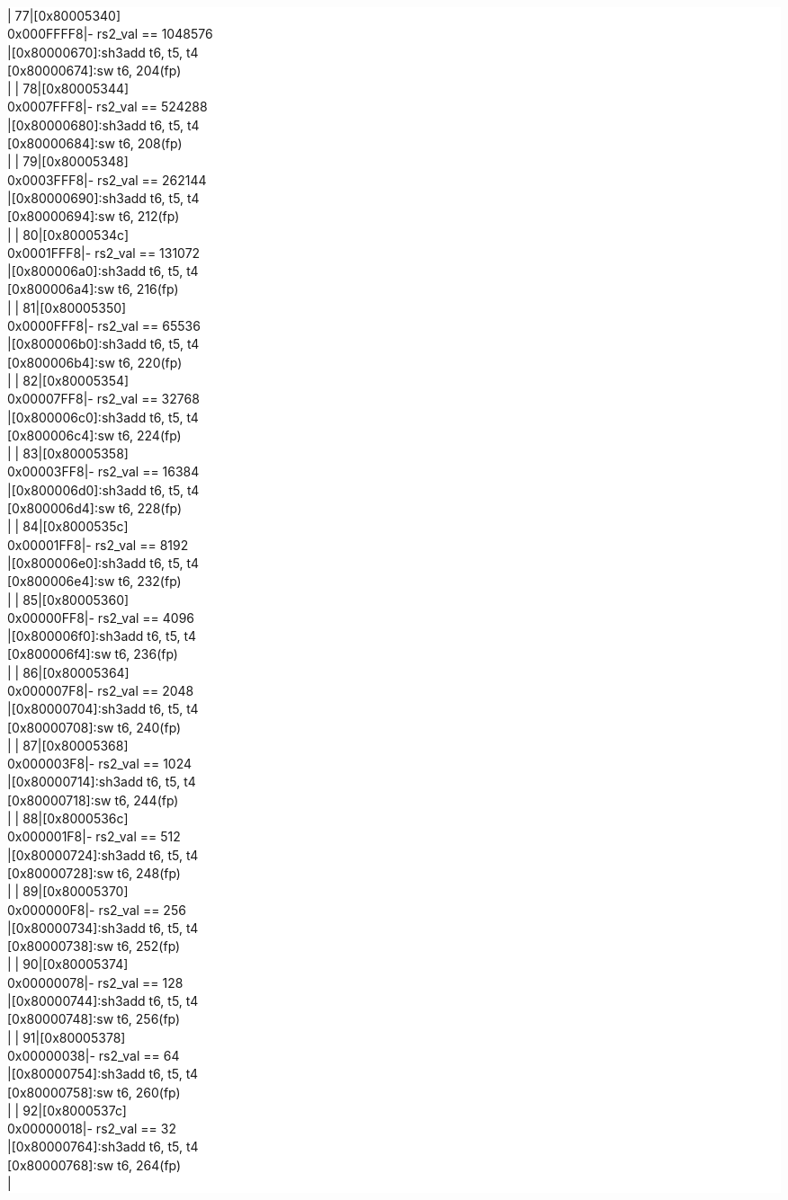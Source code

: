|  77|[0x80005340]<br>0x000FFFF8|- rs2_val == 1048576<br>                                                                                                                                                                                                            |[0x80000670]:sh3add t6, t5, t4<br> [0x80000674]:sw t6, 204(fp)<br>                                  |
|  78|[0x80005344]<br>0x0007FFF8|- rs2_val == 524288<br>                                                                                                                                                                                                             |[0x80000680]:sh3add t6, t5, t4<br> [0x80000684]:sw t6, 208(fp)<br>                                  |
|  79|[0x80005348]<br>0x0003FFF8|- rs2_val == 262144<br>                                                                                                                                                                                                             |[0x80000690]:sh3add t6, t5, t4<br> [0x80000694]:sw t6, 212(fp)<br>                                  |
|  80|[0x8000534c]<br>0x0001FFF8|- rs2_val == 131072<br>                                                                                                                                                                                                             |[0x800006a0]:sh3add t6, t5, t4<br> [0x800006a4]:sw t6, 216(fp)<br>                                  |
|  81|[0x80005350]<br>0x0000FFF8|- rs2_val == 65536<br>                                                                                                                                                                                                              |[0x800006b0]:sh3add t6, t5, t4<br> [0x800006b4]:sw t6, 220(fp)<br>                                  |
|  82|[0x80005354]<br>0x00007FF8|- rs2_val == 32768<br>                                                                                                                                                                                                              |[0x800006c0]:sh3add t6, t5, t4<br> [0x800006c4]:sw t6, 224(fp)<br>                                  |
|  83|[0x80005358]<br>0x00003FF8|- rs2_val == 16384<br>                                                                                                                                                                                                              |[0x800006d0]:sh3add t6, t5, t4<br> [0x800006d4]:sw t6, 228(fp)<br>                                  |
|  84|[0x8000535c]<br>0x00001FF8|- rs2_val == 8192<br>                                                                                                                                                                                                               |[0x800006e0]:sh3add t6, t5, t4<br> [0x800006e4]:sw t6, 232(fp)<br>                                  |
|  85|[0x80005360]<br>0x00000FF8|- rs2_val == 4096<br>                                                                                                                                                                                                               |[0x800006f0]:sh3add t6, t5, t4<br> [0x800006f4]:sw t6, 236(fp)<br>                                  |
|  86|[0x80005364]<br>0x000007F8|- rs2_val == 2048<br>                                                                                                                                                                                                               |[0x80000704]:sh3add t6, t5, t4<br> [0x80000708]:sw t6, 240(fp)<br>                                  |
|  87|[0x80005368]<br>0x000003F8|- rs2_val == 1024<br>                                                                                                                                                                                                               |[0x80000714]:sh3add t6, t5, t4<br> [0x80000718]:sw t6, 244(fp)<br>                                  |
|  88|[0x8000536c]<br>0x000001F8|- rs2_val == 512<br>                                                                                                                                                                                                                |[0x80000724]:sh3add t6, t5, t4<br> [0x80000728]:sw t6, 248(fp)<br>                                  |
|  89|[0x80005370]<br>0x000000F8|- rs2_val == 256<br>                                                                                                                                                                                                                |[0x80000734]:sh3add t6, t5, t4<br> [0x80000738]:sw t6, 252(fp)<br>                                  |
|  90|[0x80005374]<br>0x00000078|- rs2_val == 128<br>                                                                                                                                                                                                                |[0x80000744]:sh3add t6, t5, t4<br> [0x80000748]:sw t6, 256(fp)<br>                                  |
|  91|[0x80005378]<br>0x00000038|- rs2_val == 64<br>                                                                                                                                                                                                                 |[0x80000754]:sh3add t6, t5, t4<br> [0x80000758]:sw t6, 260(fp)<br>                                  |
|  92|[0x8000537c]<br>0x00000018|- rs2_val == 32<br>                                                                                                                                                                                                                 |[0x80000764]:sh3add t6, t5, t4<br> [0x80000768]:sw t6, 264(fp)<br>                                  |